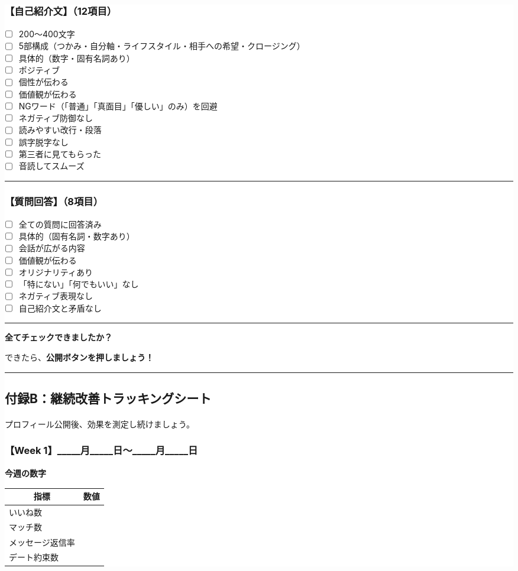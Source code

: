
### 【自己紹介文】（12項目）

- [ ] 200〜400文字
- [ ] 5部構成（つかみ・自分軸・ライフスタイル・相手への希望・クロージング）
- [ ] 具体的（数字・固有名詞あり）
- [ ] ポジティブ
- [ ] 個性が伝わる
- [ ] 価値観が伝わる
- [ ] NGワード（「普通」「真面目」「優しい」のみ）を回避
- [ ] ネガティブ防御なし
- [ ] 読みやすい改行・段落
- [ ] 誤字脱字なし
- [ ] 第三者に見てもらった
- [ ] 音読してスムーズ

---

### 【質問回答】（8項目）

- [ ] 全ての質問に回答済み
- [ ] 具体的（固有名詞・数字あり）
- [ ] 会話が広がる内容
- [ ] 価値観が伝わる
- [ ] オリジナリティあり
- [ ] 「特にない」「何でもいい」なし
- [ ] ネガティブ表現なし
- [ ] 自己紹介文と矛盾なし

---

**全てチェックできましたか？**

できたら、**公開ボタンを押しましょう！**

---

## 付録B：継続改善トラッキングシート

プロフィール公開後、効果を測定し続けましょう。

### 【Week 1】_____月_____日〜_____月_____日

**今週の数字**

| 指標 | 数値 |
|------|------|
| いいね数 | |
| マッチ数 | |
| メッセージ返信率 | |
| デート約束数 | |
